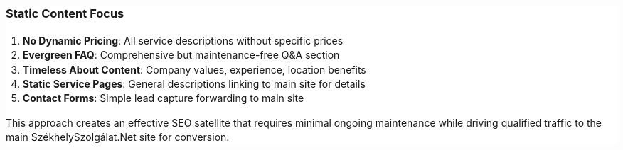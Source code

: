 ### Static Content Focus
1. **No Dynamic Pricing**: All service descriptions without specific prices
2. **Evergreen FAQ**: Comprehensive but maintenance-free Q&A section  
3. **Timeless About Content**: Company values, experience, location benefits
4. **Static Service Pages**: General descriptions linking to main site for details
5. **Contact Forms**: Simple lead capture forwarding to main site

This approach creates an effective SEO satellite that requires minimal ongoing maintenance while driving qualified traffic to the main SzékhelySzolgálat.Net site for conversion.